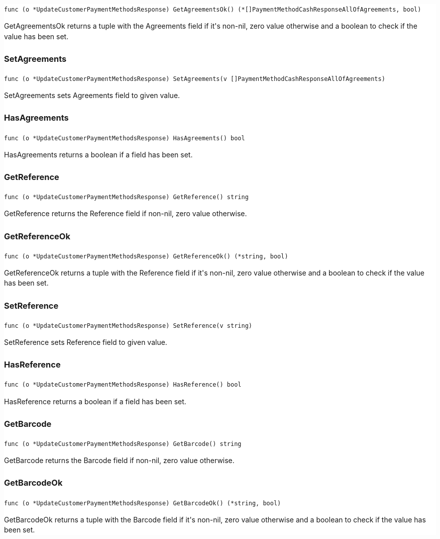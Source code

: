 `func (o *UpdateCustomerPaymentMethodsResponse) GetAgreementsOk() (*[]PaymentMethodCashResponseAllOfAgreements, bool)`

GetAgreementsOk returns a tuple with the Agreements field if it's non-nil, zero value otherwise
and a boolean to check if the value has been set.

### SetAgreements

`func (o *UpdateCustomerPaymentMethodsResponse) SetAgreements(v []PaymentMethodCashResponseAllOfAgreements)`

SetAgreements sets Agreements field to given value.

### HasAgreements

`func (o *UpdateCustomerPaymentMethodsResponse) HasAgreements() bool`

HasAgreements returns a boolean if a field has been set.

### GetReference

`func (o *UpdateCustomerPaymentMethodsResponse) GetReference() string`

GetReference returns the Reference field if non-nil, zero value otherwise.

### GetReferenceOk

`func (o *UpdateCustomerPaymentMethodsResponse) GetReferenceOk() (*string, bool)`

GetReferenceOk returns a tuple with the Reference field if it's non-nil, zero value otherwise
and a boolean to check if the value has been set.

### SetReference

`func (o *UpdateCustomerPaymentMethodsResponse) SetReference(v string)`

SetReference sets Reference field to given value.

### HasReference

`func (o *UpdateCustomerPaymentMethodsResponse) HasReference() bool`

HasReference returns a boolean if a field has been set.

### GetBarcode

`func (o *UpdateCustomerPaymentMethodsResponse) GetBarcode() string`

GetBarcode returns the Barcode field if non-nil, zero value otherwise.

### GetBarcodeOk

`func (o *UpdateCustomerPaymentMethodsResponse) GetBarcodeOk() (*string, bool)`

GetBarcodeOk returns a tuple with the Barcode field if it's non-nil, zero value otherwise
and a boolean to check if the value has been set.
